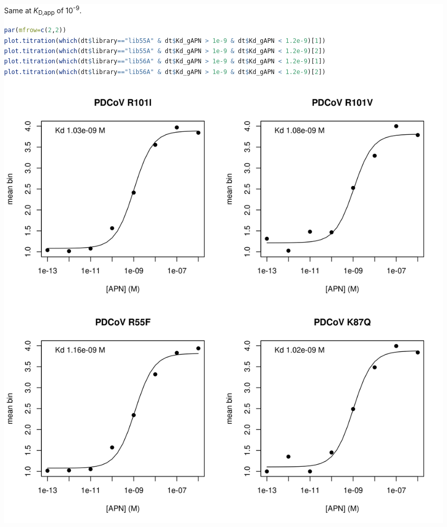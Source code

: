 Same at *K*<sub>D,app</sub> of 10<sup>-9</sup>.

``` r
par(mfrow=c(2,2))
plot.titration(which(dt$library=="lib55A" & dt$Kd_gAPN > 1e-9 & dt$Kd_gAPN < 1.2e-9)[1])
plot.titration(which(dt$library=="lib55A" & dt$Kd_gAPN > 1e-9 & dt$Kd_gAPN < 1.2e-9)[2])
plot.titration(which(dt$library=="lib56A" & dt$Kd_gAPN > 1e-9 & dt$Kd_gAPN < 1.2e-9)[1])
plot.titration(which(dt$library=="lib56A" & dt$Kd_gAPN > 1e-9 & dt$Kd_gAPN < 1.2e-9)[2])
```

<img src="compute_gAPN_Kd_files/figure-gfm/1e-9_Kd-1.png" style="display: block; margin: auto;" />
